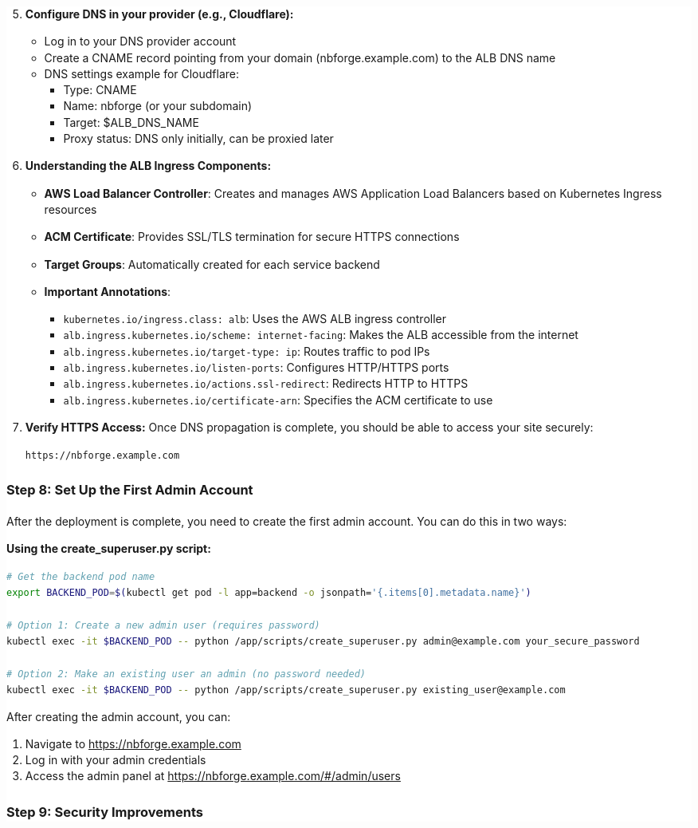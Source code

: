 5. **Configure DNS in your provider (e.g., Cloudflare):**
   - Log in to your DNS provider account
   - Create a CNAME record pointing from your domain (nbforge.example.com) to the ALB DNS name
   - DNS settings example for Cloudflare:
     - Type: CNAME
     - Name: nbforge (or your subdomain)
     - Target: $ALB_DNS_NAME
     - Proxy status: DNS only initially, can be proxied later

6. **Understanding the ALB Ingress Components:**

   - **AWS Load Balancer Controller**: Creates and manages AWS Application Load Balancers based on Kubernetes Ingress resources
   
   - **ACM Certificate**: Provides SSL/TLS termination for secure HTTPS connections
   
   - **Target Groups**: Automatically created for each service backend
   
   - **Important Annotations**:
     - `kubernetes.io/ingress.class: alb`: Uses the AWS ALB ingress controller
     - `alb.ingress.kubernetes.io/scheme: internet-facing`: Makes the ALB accessible from the internet
     - `alb.ingress.kubernetes.io/target-type: ip`: Routes traffic to pod IPs
     - `alb.ingress.kubernetes.io/listen-ports`: Configures HTTP/HTTPS ports
     - `alb.ingress.kubernetes.io/actions.ssl-redirect`: Redirects HTTP to HTTPS
     - `alb.ingress.kubernetes.io/certificate-arn`: Specifies the ACM certificate to use

7. **Verify HTTPS Access:**
   Once DNS propagation is complete, you should be able to access your site securely:
   ```
   https://nbforge.example.com
   ```

### Step 8: Set Up the First Admin Account

After the deployment is complete, you need to create the first admin account. You can do this in two ways:

**Using the create_superuser.py script:**
```bash
# Get the backend pod name
export BACKEND_POD=$(kubectl get pod -l app=backend -o jsonpath='{.items[0].metadata.name}')

# Option 1: Create a new admin user (requires password)
kubectl exec -it $BACKEND_POD -- python /app/scripts/create_superuser.py admin@example.com your_secure_password

# Option 2: Make an existing user an admin (no password needed)
kubectl exec -it $BACKEND_POD -- python /app/scripts/create_superuser.py existing_user@example.com
```

After creating the admin account, you can:
1. Navigate to https://nbforge.example.com
2. Log in with your admin credentials
3. Access the admin panel at https://nbforge.example.com/#/admin/users

### Step 9: Security Improvements
